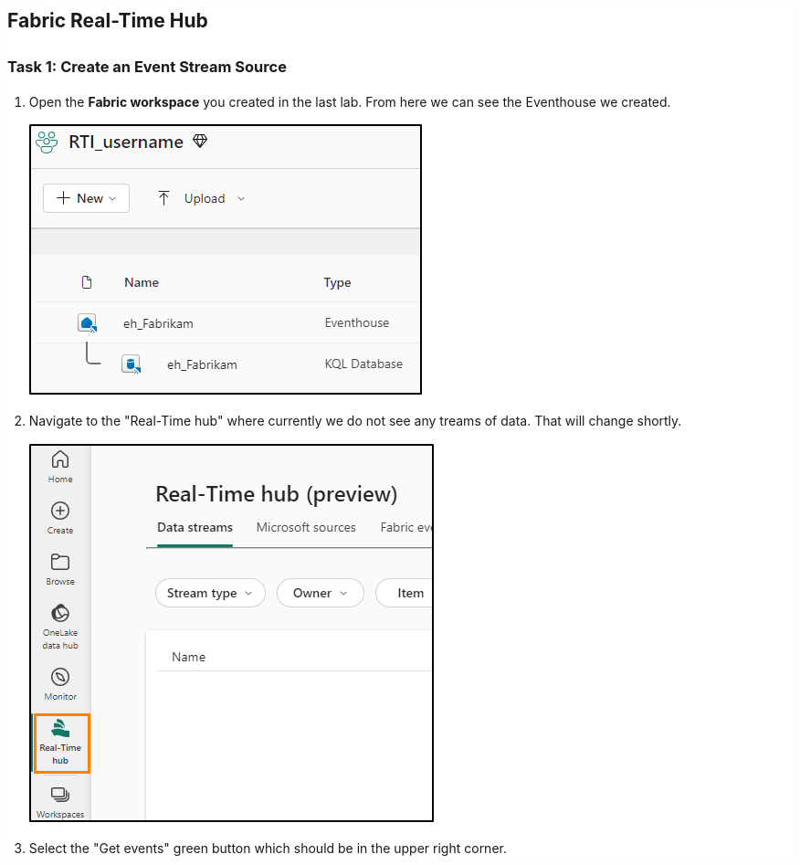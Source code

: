 ##  Fabric Real-Time Hub

### Task 1: Create an Event Stream Source 

1.  Open the **Fabric workspace** you created in the last lab. From here we can see the Eventhouse we created.

    ![A screenshot of a computer](./media/image5.png)

2.  Navigate to the "Real-Time hub" where currently we do not see any treams of data. That will change shortly.

    ![A screenshot of a computer](./media/image6.png)

3.  Select the "Get events" green button which should be in the upper right corner.
